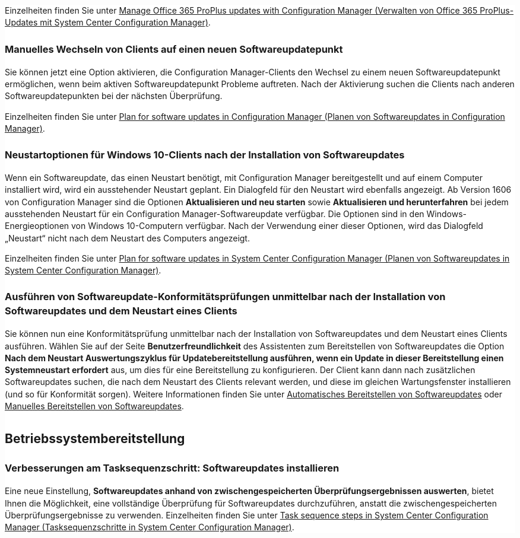 Einzelheiten finden Sie unter [Manage Office 365 ProPlus updates with Configuration Manager (Verwalten von Office 365 ProPlus-Updates mit System Center Configuration Manager)](../../../sum/deploy-use/manage-office-365-proplus-updates.md).

### <a name="manually-switch-clients-to-a-new-software-update-point"></a>Manuelles Wechseln von Clients auf einen neuen Softwareupdatepunkt
Sie können jetzt eine Option aktivieren, die Configuration Manager-Clients den Wechsel zu einem neuen Softwareupdatepunkt ermöglichen, wenn beim aktiven Softwareupdatepunkt Probleme auftreten. Nach der Aktivierung suchen die Clients nach anderen Softwareupdatepunkten bei der nächsten Überprüfung.

Einzelheiten finden Sie unter [Plan for software updates in Configuration Manager (Planen von Softwareupdates in Configuration Manager)](../../../sum/plan-design/plan-for-software-updates.md#BKMK_ManuallySwitchSUPs).

### <a name="restart-options-for-windows-10-clients-after-software-update-installation"></a>Neustartoptionen für Windows 10-Clients nach der Installation von Softwareupdates
Wenn ein Softwareupdate, das einen Neustart benötigt, mit Configuration Manager bereitgestellt und auf einem Computer installiert wird, wird ein ausstehender Neustart geplant. Ein Dialogfeld für den Neustart wird ebenfalls angezeigt. Ab Version 1606 von Configuration Manager sind die Optionen **Aktualisieren und neu starten** sowie **Aktualisieren und herunterfahren** bei jedem ausstehenden Neustart für ein Configuration Manager-Softwareupdate verfügbar. Die Optionen sind in den Windows-Energieoptionen von Windows 10-Computern verfügbar. Nach der Verwendung einer dieser Optionen, wird das Dialogfeld „Neustart“ nicht nach dem Neustart des Computers angezeigt.

Einzelheiten finden Sie unter [Plan for software updates in System Center Configuration Manager (Planen von Softwareupdates in System Center Configuration Manager)](../../../sum/plan-design/plan-for-software-updates.md#BKMK_RestartOptions).

### <a name="run-software-updates-compliance-scan-immediately-after-a-client-installs-software-updates-and-restarts"></a>Ausführen von Softwareupdate-Konformitätsprüfungen unmittelbar nach der Installation von Softwareupdates und dem Neustart eines Clients
Sie können nun eine Konformitätsprüfung unmittelbar nach der Installation von Softwareupdates und dem Neustart eines Clients ausführen. Wählen Sie auf der Seite **Benutzerfreundlichkeit** des Assistenten zum Bereitstellen von Softwareupdates die Option **Nach dem Neustart Auswertungszyklus für Updatebereitstellung ausführen, wenn ein Update in dieser Bereitstellung einen Systemneustart erfordert** aus, um dies für eine Bereitstellung zu konfigurieren. Der Client kann dann nach zusätzlichen Softwareupdates suchen, die nach dem Neustart des Clients relevant werden, und diese im gleichen Wartungsfenster installieren (und so für Konformität sorgen). Weitere Informationen finden Sie unter [Automatisches Bereitstellen von Softwareupdates](/sccm/sum/deploy-use/automatically-deploy-software-updates) oder [Manuelles Bereitstellen von Softwareupdates](/sccm/sum/deploy-use/manually-deploy-software-updates).

## <a name="operating-system-deployment"></a>Betriebssystembereitstellung

### <a name="improvements-to-the-task-sequence-step-install-software-updates"></a>Verbesserungen am Tasksequenzschritt: Softwareupdates installieren
Eine neue Einstellung, **Softwareupdates anhand von zwischengespeicherten Überprüfungsergebnissen auswerten**, bietet Ihnen die Möglichkeit, eine vollständige Überprüfung für Softwareupdates durchzuführen, anstatt die zwischengespeicherten Überprüfungsergebnisse zu verwenden. Einzelheiten finden Sie unter [Task sequence steps in System Center Configuration Manager (Tasksequenzschritte in System Center Configuration Manager)](../../../osd/understand/task-sequence-steps.md#BKMK_InstallSoftwareUpdates).
